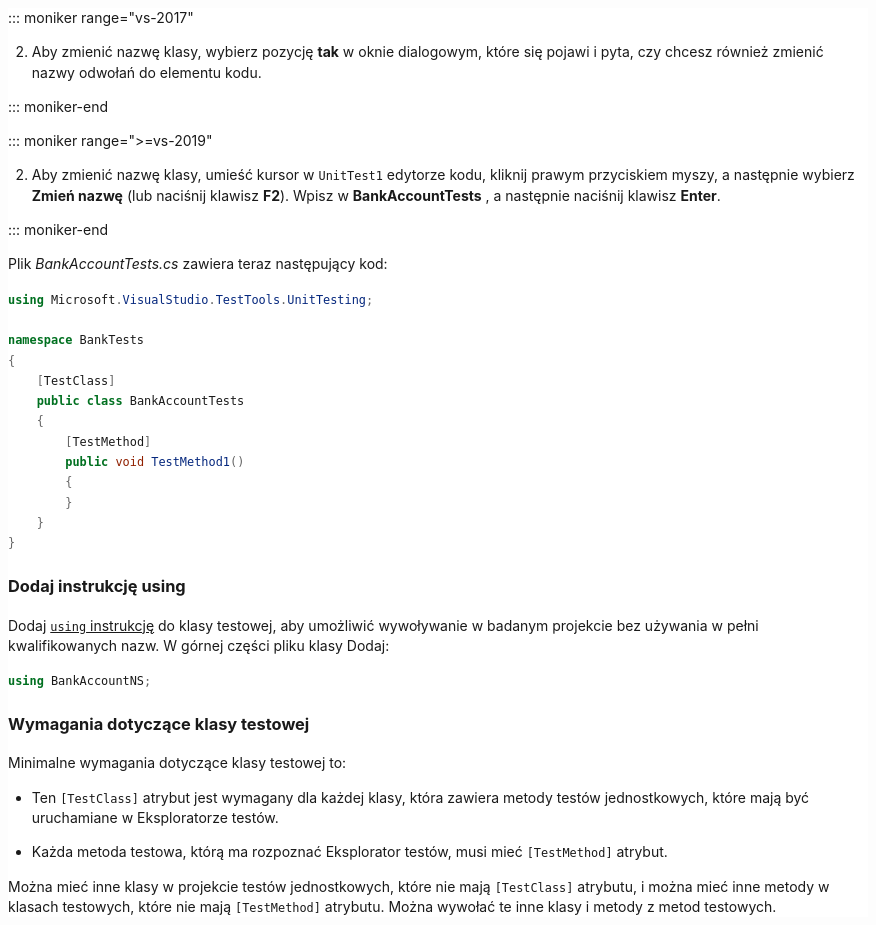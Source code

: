 ::: moniker range="vs-2017"

2. Aby zmienić nazwę klasy, wybierz pozycję **tak** w oknie dialogowym, które się pojawi i pyta, czy chcesz również zmienić nazwy odwołań do elementu kodu.

::: moniker-end

::: moniker range=">=vs-2019"

2. Aby zmienić nazwę klasy, umieść kursor w `UnitTest1` edytorze kodu, kliknij prawym przyciskiem myszy, a następnie wybierz **Zmień nazwę** (lub naciśnij klawisz **F2**). Wpisz w **BankAccountTests** , a następnie naciśnij klawisz **Enter**.

::: moniker-end

Plik *BankAccountTests.cs* zawiera teraz następujący kod:

```csharp
using Microsoft.VisualStudio.TestTools.UnitTesting;

namespace BankTests
{
    [TestClass]
    public class BankAccountTests
    {
        [TestMethod]
        public void TestMethod1()
        {
        }
    }
}
```

### <a name="add-a-using-statement"></a>Dodaj instrukcję using

Dodaj [ `using` instrukcję](/dotnet/csharp/language-reference/keywords/using-statement) do klasy testowej, aby umożliwić wywoływanie w badanym projekcie bez używania w pełni kwalifikowanych nazw. W górnej części pliku klasy Dodaj:

```csharp
using BankAccountNS;
```

### <a name="test-class-requirements"></a>Wymagania dotyczące klasy testowej

Minimalne wymagania dotyczące klasy testowej to:

- Ten `[TestClass]` atrybut jest wymagany dla każdej klasy, która zawiera metody testów jednostkowych, które mają być uruchamiane w Eksploratorze testów.

- Każda metoda testowa, którą ma rozpoznać Eksplorator testów, musi mieć `[TestMethod]` atrybut.

Można mieć inne klasy w projekcie testów jednostkowych, które nie mają `[TestClass]` atrybutu, i można mieć inne metody w klasach testowych, które nie mają `[TestMethod]` atrybutu. Można wywołać te inne klasy i metody z metod testowych.
